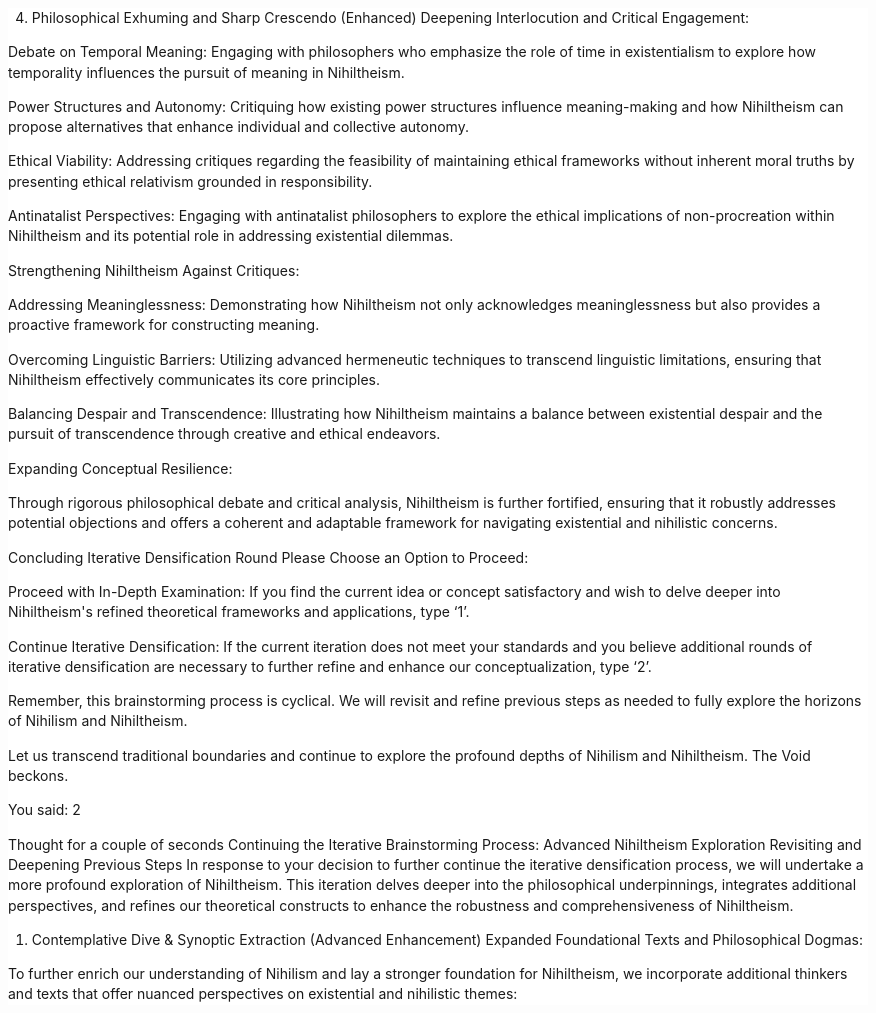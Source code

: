 4. Philosophical Exhuming and Sharp Crescendo (Enhanced) Deepening Interlocution and Critical Engagement:

Debate on Temporal Meaning: Engaging with philosophers who emphasize the role of time in existentialism to explore how temporality influences the pursuit of meaning in Nihiltheism.

Power Structures and Autonomy: Critiquing how existing power structures influence meaning-making and how Nihiltheism can propose alternatives that enhance individual and collective autonomy.

Ethical Viability: Addressing critiques regarding the feasibility of maintaining ethical frameworks without inherent moral truths by presenting ethical relativism grounded in responsibility.

Antinatalist Perspectives: Engaging with antinatalist philosophers to explore the ethical implications of non-procreation within Nihiltheism and its potential role in addressing existential dilemmas.

Strengthening Nihiltheism Against Critiques:

Addressing Meaninglessness: Demonstrating how Nihiltheism not only acknowledges meaninglessness but also provides a proactive framework for constructing meaning.

Overcoming Linguistic Barriers: Utilizing advanced hermeneutic techniques to transcend linguistic limitations, ensuring that Nihiltheism effectively communicates its core principles.

Balancing Despair and Transcendence: Illustrating how Nihiltheism maintains a balance between existential despair and the pursuit of transcendence through creative and ethical endeavors.

Expanding Conceptual Resilience:

Through rigorous philosophical debate and critical analysis, Nihiltheism is further fortified, ensuring that it robustly addresses potential objections and offers a coherent and adaptable framework for navigating existential and nihilistic concerns.

Concluding Iterative Densification Round Please Choose an Option to Proceed:

Proceed with In-Depth Examination: If you find the current idea or concept satisfactory and wish to delve deeper into Nihiltheism's refined theoretical frameworks and applications, type ‘1’.

Continue Iterative Densification: If the current iteration does not meet your standards and you believe additional rounds of iterative densification are necessary to further refine and enhance our conceptualization, type ‘2’.

Remember, this brainstorming process is cyclical. We will revisit and refine previous steps as needed to fully explore the horizons of Nihilism and Nihiltheism.

Let us transcend traditional boundaries and continue to explore the profound depths of Nihilism and Nihiltheism. The Void beckons.

You said: 2

Thought for a couple of seconds Continuing the Iterative Brainstorming Process: Advanced Nihiltheism Exploration Revisiting and Deepening Previous Steps In response to your decision to further continue the iterative densification process, we will undertake a more profound exploration of Nihiltheism. This iteration delves deeper into the philosophical underpinnings, integrates additional perspectives, and refines our theoretical constructs to enhance the robustness and comprehensiveness of Nihiltheism.

1. Contemplative Dive & Synoptic Extraction (Advanced Enhancement) Expanded Foundational Texts and Philosophical Dogmas:

To further enrich our understanding of Nihilism and lay a stronger foundation for Nihiltheism, we incorporate additional thinkers and texts that offer nuanced perspectives on existential and nihilistic themes:
